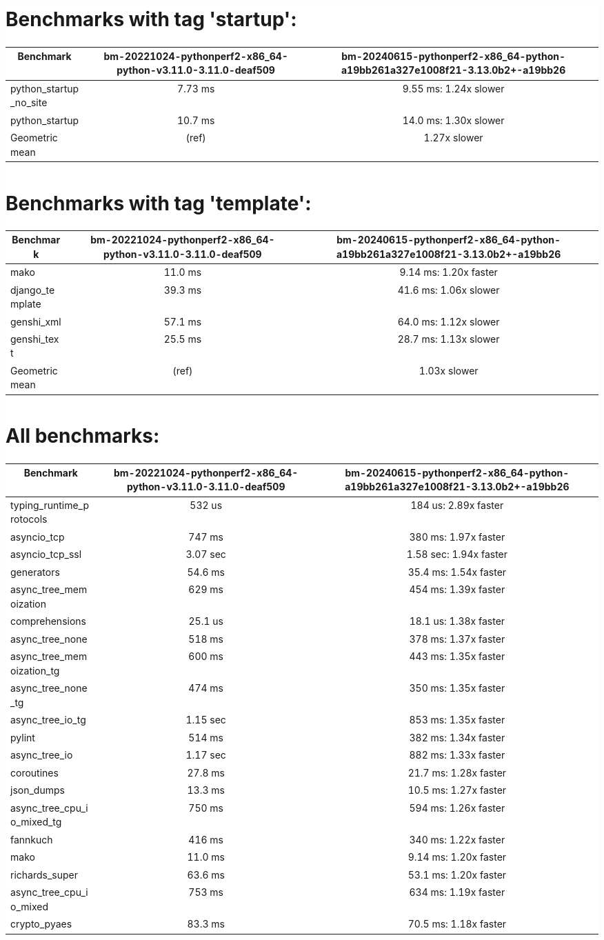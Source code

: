 Benchmarks with tag 'startup':
==============================

| Benchmark              | bm-20221024-pythonperf2-x86_64-python-v3.11.0-3.11.0-deaf509 | bm-20240615-pythonperf2-x86_64-python-a19bb261a327e1008f21-3.13.0b2+-a19bb26 |
|------------------------|:------------------------------------------------------------:|:----------------------------------------------------------------------------:|
| python_startup_no_site | 7.73 ms                                                      | 9.55 ms: 1.24x slower                                                        |
| python_startup         | 10.7 ms                                                      | 14.0 ms: 1.30x slower                                                        |
| Geometric mean         | (ref)                                                        | 1.27x slower                                                                 |

Benchmarks with tag 'template':
===============================

| Benchmark       | bm-20221024-pythonperf2-x86_64-python-v3.11.0-3.11.0-deaf509 | bm-20240615-pythonperf2-x86_64-python-a19bb261a327e1008f21-3.13.0b2+-a19bb26 |
|-----------------|:------------------------------------------------------------:|:----------------------------------------------------------------------------:|
| mako            | 11.0 ms                                                      | 9.14 ms: 1.20x faster                                                        |
| django_template | 39.3 ms                                                      | 41.6 ms: 1.06x slower                                                        |
| genshi_xml      | 57.1 ms                                                      | 64.0 ms: 1.12x slower                                                        |
| genshi_text     | 25.5 ms                                                      | 28.7 ms: 1.13x slower                                                        |
| Geometric mean  | (ref)                                                        | 1.03x slower                                                                 |

All benchmarks:
===============

| Benchmark                  | bm-20221024-pythonperf2-x86_64-python-v3.11.0-3.11.0-deaf509 | bm-20240615-pythonperf2-x86_64-python-a19bb261a327e1008f21-3.13.0b2+-a19bb26 |
|----------------------------|:------------------------------------------------------------:|:----------------------------------------------------------------------------:|
| typing_runtime_protocols   | 532 us                                                       | 184 us: 2.89x faster                                                         |
| asyncio_tcp                | 747 ms                                                       | 380 ms: 1.97x faster                                                         |
| asyncio_tcp_ssl            | 3.07 sec                                                     | 1.58 sec: 1.94x faster                                                       |
| generators                 | 54.6 ms                                                      | 35.4 ms: 1.54x faster                                                        |
| async_tree_memoization     | 629 ms                                                       | 454 ms: 1.39x faster                                                         |
| comprehensions             | 25.1 us                                                      | 18.1 us: 1.38x faster                                                        |
| async_tree_none            | 518 ms                                                       | 378 ms: 1.37x faster                                                         |
| async_tree_memoization_tg  | 600 ms                                                       | 443 ms: 1.35x faster                                                         |
| async_tree_none_tg         | 474 ms                                                       | 350 ms: 1.35x faster                                                         |
| async_tree_io_tg           | 1.15 sec                                                     | 853 ms: 1.35x faster                                                         |
| pylint                     | 514 ms                                                       | 382 ms: 1.34x faster                                                         |
| async_tree_io              | 1.17 sec                                                     | 882 ms: 1.33x faster                                                         |
| coroutines                 | 27.8 ms                                                      | 21.7 ms: 1.28x faster                                                        |
| json_dumps                 | 13.3 ms                                                      | 10.5 ms: 1.27x faster                                                        |
| async_tree_cpu_io_mixed_tg | 750 ms                                                       | 594 ms: 1.26x faster                                                         |
| fannkuch                   | 416 ms                                                       | 340 ms: 1.22x faster                                                         |
| mako                       | 11.0 ms                                                      | 9.14 ms: 1.20x faster                                                        |
| richards_super             | 63.6 ms                                                      | 53.1 ms: 1.20x faster                                                        |
| async_tree_cpu_io_mixed    | 753 ms                                                       | 634 ms: 1.19x faster                                                         |
| crypto_pyaes               | 83.3 ms                                                      | 70.5 ms: 1.18x faster                                                        |